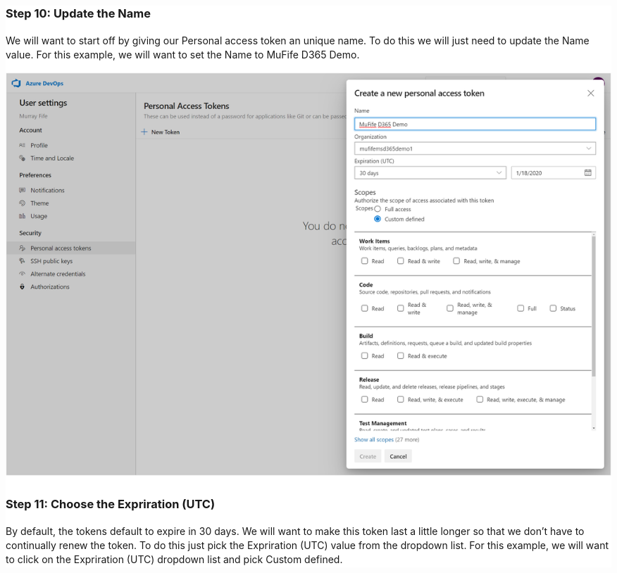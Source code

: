 ### Step 10: Update the Name
We will want to start off by giving our Personal access token an unique name.
To do this we will just need to update the Name value.
For this example, we will want to set the Name to MuFife D365 Demo.

![](images/image_36.png)

### Step 11: Choose the Expriration (UTC)
By default, the tokens default to expire in 30 days.
We will want to make this token last a little longer so that we don’t have to continually renew the token.
To do this just pick the Expriration (UTC) value from the dropdown list.
For this example, we will want to click on the Expriration (UTC) dropdown list and pick Custom defined.
